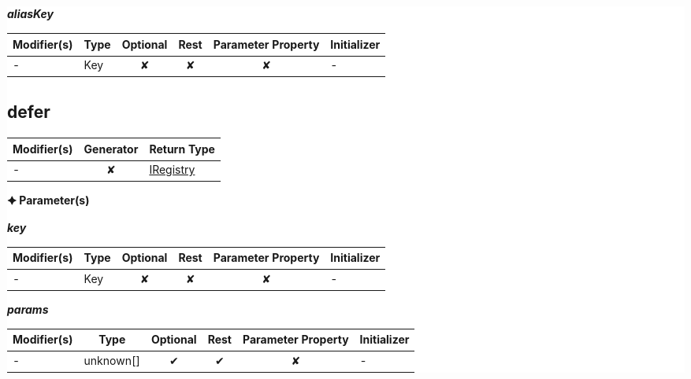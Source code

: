 _**aliasKey**_

| Modifier(s)                              | Type                        | Optional                           | Rest                          | Parameter Property                          | Initializer                       |
|------------------------------------------|-----------------------------|:----------------------------------:|:-----------------------------:|:-------------------------------------------:|-----------------------------------|
| - | Key | ✘  | ✘ | ✘ | - |

## defer

| Modifier(s)                              | Generator                          | Return Type                       |
|------------------------------------------|:----------------------------------:|-----------------------------------|
| - | ✘ | [IRegistry](https://hamedfathi.gitbook.io/aurelia-2-doc-api/kernel/interface/di/iregistry) |

**&#128966; Parameter(s)**

_**key**_

| Modifier(s)                              | Type                        | Optional                           | Rest                          | Parameter Property                          | Initializer                       |
|------------------------------------------|-----------------------------|:----------------------------------:|:-----------------------------:|:-------------------------------------------:|-----------------------------------|
| - | Key | ✘  | ✘ | ✘ | - |

_**params**_

| Modifier(s)                              | Type                        | Optional                           | Rest                          | Parameter Property                          | Initializer                       |
|------------------------------------------|-----------------------------|:----------------------------------:|:-----------------------------:|:-------------------------------------------:|-----------------------------------|
| - | unknown[] | ✔  | ✔ | ✘ | - |